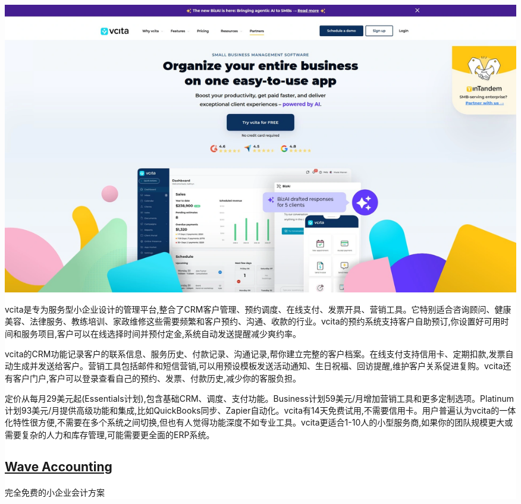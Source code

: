 ![vcita Screenshot](image/vcita.webp)


vcita是专为服务型小企业设计的管理平台,整合了CRM客户管理、预约调度、在线支付、发票开具、营销工具。它特别适合咨询顾问、健康美容、法律服务、教练培训、家政维修这些需要频繁和客户预约、沟通、收款的行业。vcita的预约系统支持客户自助预订,你设置好可用时间和服务项目,客户可以在线选择时间并预付定金,系统自动发送提醒减少爽约率。

vcita的CRM功能记录客户的联系信息、服务历史、付款记录、沟通记录,帮你建立完整的客户档案。在线支付支持信用卡、定期扣款,发票自动生成并发送给客户。营销工具包括邮件和短信营销,可以用预设模板发送活动通知、生日祝福、回访提醒,维护客户关系促进复购。vcita还有客户门户,客户可以登录查看自己的预约、发票、付款历史,减少你的客服负担。

定价从每月29美元起(Essentials计划),包含基础CRM、调度、支付功能。Business计划59美元/月增加营销工具和更多定制选项。Platinum计划93美元/月提供高级功能和集成,比如QuickBooks同步、Zapier自动化。vcita有14天免费试用,不需要信用卡。用户普遍认为vcita的一体化特性很方便,不需要在多个系统之间切换,但也有人觉得功能深度不如专业工具。vcita更适合1-10人的小型服务商,如果你的团队规模更大或需要复杂的人力和库存管理,可能需要更全面的ERP系统。

## **[Wave Accounting](https://www.waveapps.com)**

完全免费的小企业会计方案
